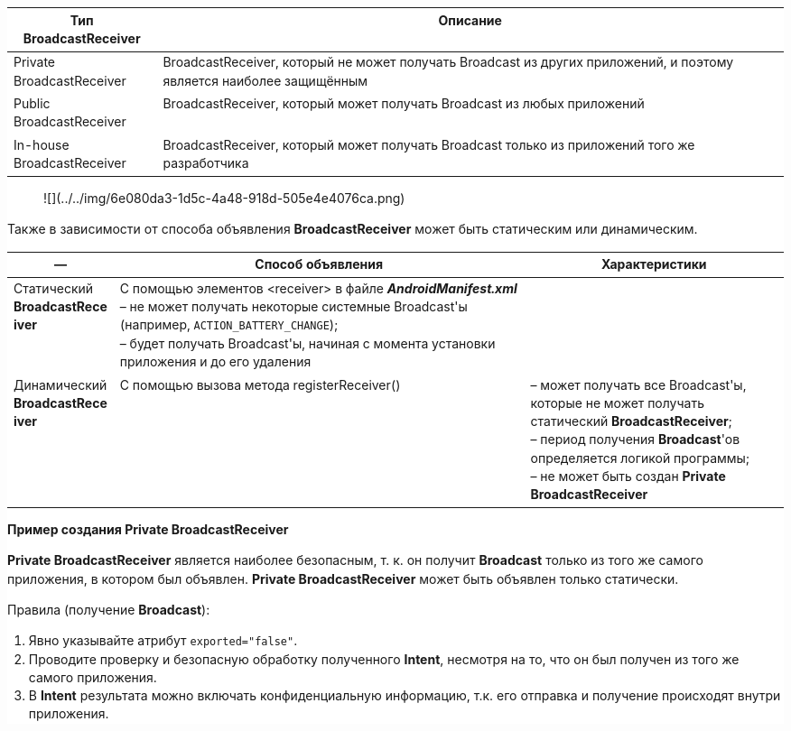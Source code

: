 Тип BroadcastReceiver|Описание
-|-
Private BroadcastReceiver|BroadcastReceiver, который не может получать Broadcast из других приложений, и поэтому является наиболее защищённым
Public BroadcastReceiver|BroadcastReceiver, который может получать Broadcast из любых приложений
In-house BroadcastReceiver|BroadcastReceiver, который может получать Broadcast только из приложений того же разработчика

<figure markdown>![](../../img/6e080da3-1d5c-4a48-918d-505e4e4076ca.png)</figure>

Также в зависимости от способа объявления **BroadcastReceiver** может быть статическим или динамическим.

—  |Способ объявления|Характеристики
-|-|-
Статический **BroadcastReceiver**|С помощью элементов \<receiver\> в файле ***AndroidManifest.xml*** – не может получать некоторые системные Broadcast'ы (например, `ACTION_BATTERY_CHANGE`);<br>– будет получать Broadcast'ы, начиная с момента установки приложения и до его удаления
Динамический **BroadcastReceiver**|С помощью вызова метода registerReceiver()|– может получать все Broadcast'ы, которые не может получать статический **BroadcastReceiver**;<br>– период получения **Broadcast**'ов определяется логикой программы;<br>– не может быть создан **Private BroadcastReceiver**

**Пример создания Private BroadcastReceiver**

**Private BroadcastReceiver** является наиболее безопасным, т. к. он получит **Broadcast** только из того же самого приложения, в котором был объявлен. **Private BroadcastReceiver** может быть объявлен только статически.

Правила (получение **Broadcast**):

1. Явно указывайте атрибут `exported="false"`.
2. Проводите проверку и безопасную обработку полученного **Intent**, несмотря на то, что он был получен из того же самого приложения.
3. В **Intent** результата можно включать конфиденциальную информацию, т.к. его отправка и получение происходят внутри приложения.
